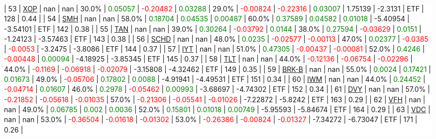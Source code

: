 |  53 | [XOP](https://finance.yahoo.com/quote/XOP/financials)     |                 nan |                     nan | 30.0%                  | <span style="color: green;"> 0.05057 </span> | <span style="color: red;"> -0.20482 </span>  | <span style="color: green;"> 0.03288 </span> | 29.0%                  | <span style="color: red;"> -0.00824 </span>  | <span style="color: red;"> -0.22316 </span>  | <span style="color: green;"> 0.03007 </span> |            1.75139   |  -2.3131    | ETF                    |    128 |           0.44 |
|  54 | [SMH](https://finance.yahoo.com/quote/SMH/financials)     |                 nan |                     nan | 58.0%                  | <span style="color: green;"> 0.18704 </span> | <span style="color: green;"> 0.04535 </span> | <span style="color: green;"> 0.00487 </span> | 60.0%                  | <span style="color: green;"> 0.37589 </span> | <span style="color: green;"> 0.04582 </span> | <span style="color: green;"> 0.01018 </span> |           -5.40954   |  -3.54101   | ETF                    |    142 |           0.38 |
|  55 | [TAN](https://finance.yahoo.com/quote/TAN/financials)     |                 nan |                     nan | 39.0%                  | <span style="color: green;"> 0.30264 </span> | <span style="color: red;"> -0.03792 </span>  | <span style="color: green;"> 0.0144 </span>  | 38.0%                  | <span style="color: green;"> 0.27594 </span> | <span style="color: red;"> -0.03629 </span>  | <span style="color: green;"> 0.0151 </span>  |           -1.24123   |  -3.57463   | ETF                    |    143 |           0.38 |
|  56 | [SCHD](https://finance.yahoo.com/quote/SCHD/financials)   |                 nan |                     nan | 48.0%                  | <span style="color: green;"> 0.0235 </span>  | <span style="color: red;"> -0.02577 </span>  | <span style="color: red;"> -0.00113 </span>  | 47.0%                  | <span style="color: green;"> 0.02377 </span> | <span style="color: red;"> -0.0385 </span>   | <span style="color: red;"> -0.0053 </span>   |           -3.2475    |  -3.8086    | ETF                    |    144 |           0.37 |
|  57 | [IYT](https://finance.yahoo.com/quote/IYT/financials)     |                 nan |                     nan | 51.0%                  | <span style="color: green;"> 0.47305 </span> | <span style="color: red;"> -0.00437 </span>  | <span style="color: red;"> -0.00081 </span>  | 52.0%                  | <span style="color: green;"> 0.4246 </span>  | <span style="color: red;"> -0.00448 </span>  | <span style="color: green;"> 0.00094 </span> |           -4.18925   |  -3.85345   | ETF                    |    145 |           0.37 |
|  58 | [TLT](https://finance.yahoo.com/quote/TLT/financials)     |                 nan |                     nan | 44.0%                  | <span style="color: red;"> -0.12136 </span>  | <span style="color: red;"> -0.06754 </span>  | <span style="color: red;"> -0.02296 </span>  | 44.0%                  | <span style="color: red;"> -0.1169 </span>   | <span style="color: red;"> -0.06918 </span>  | <span style="color: red;"> -0.02079 </span>  |           -3.15808   |  -4.32462   | ETF                    |    149 |           0.35 |
|  59 | [BRK-B](https://finance.yahoo.com/quote/BRK-B/financials) |                 nan |                     nan | 55.0%                  | <span style="color: green;"> 0.0024 </span>  | <span style="color: green;"> 0.17421 </span> | <span style="color: green;"> 0.01673 </span> | 49.0%                  | <span style="color: red;"> -0.05706 </span>  | <span style="color: green;"> 0.17802 </span> | <span style="color: green;"> 0.0088 </span>  |           -4.91941   |  -4.49531   | ETF                    |    151 |           0.34 |
|  60 | [IWM](https://finance.yahoo.com/quote/IWM/financials)     |                 nan |                     nan | 44.0%                  | <span style="color: green;"> 0.24452 </span> | <span style="color: red;"> -0.04714 </span>  | <span style="color: green;"> 0.01607 </span> | 46.0%                  | <span style="color: green;"> 0.2978 </span>  | <span style="color: red;"> -0.05462 </span>  | <span style="color: green;"> 0.00993 </span> |           -3.68697   |  -4.74302   | ETF                    |    152 |           0.34 |
|  61 | [DVY](https://finance.yahoo.com/quote/DVY/financials)     |                 nan |                     nan | 57.0%                  | <span style="color: red;"> -0.21852 </span>  | <span style="color: red;"> -0.05618 </span>  | <span style="color: red;"> -0.01035 </span>  | 57.0%                  | <span style="color: red;"> -0.21306 </span>  | <span style="color: red;"> -0.05541 </span>  | <span style="color: red;"> -0.01026 </span>  |           -7.22872   |  -5.8242    | ETF                    |    163 |           0.29 |
|  62 | [VFH](https://finance.yahoo.com/quote/VFH/financials)     |                 nan |                     nan | 49.0%                  | <span style="color: green;"> 0.06785 </span> | <span style="color: green;"> 0.002 </span>   | <span style="color: green;"> 0.0036 </span>  | 52.0%                  | <span style="color: green;"> 0.15801 </span> | <span style="color: green;"> 0.01018 </span> | <span style="color: green;"> 0.00749 </span> |           -5.95593   |  -5.84674   | ETF                    |    164 |           0.29 |
|  63 | [VDC](https://finance.yahoo.com/quote/VDC/financials)     |                 nan |                     nan | 53.0%                  | <span style="color: red;"> -0.36504 </span>  | <span style="color: red;"> -0.01618 </span>  | <span style="color: red;"> -0.01302 </span>  | 53.0%                  | <span style="color: red;"> -0.26386 </span>  | <span style="color: red;"> -0.00824 </span>  | <span style="color: red;"> -0.01327 </span>  |           -7.34272   |  -6.73047   | ETF                    |    171 |           0.26 |